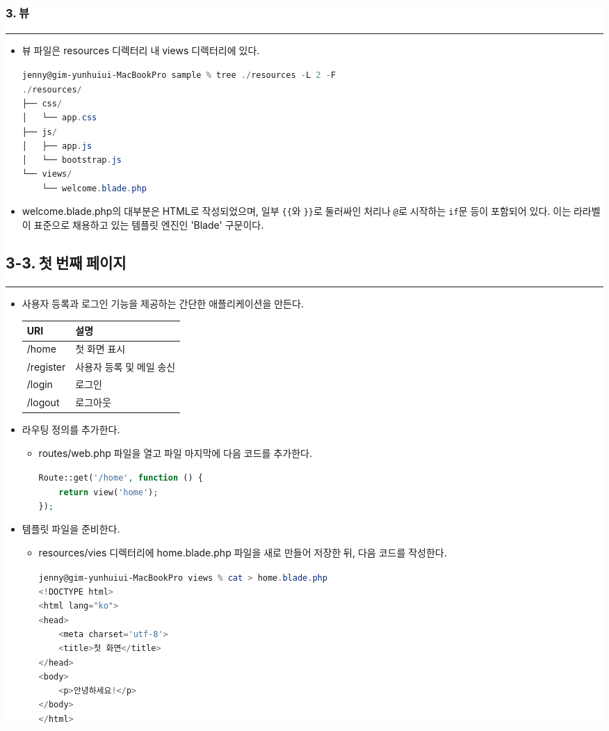 ### 3. 뷰

---

- 뷰 파일은 resources 디렉터리 내 views 디렉터리에 있다.
    
    ```powershell
    jenny@gim-yunhuiui-MacBookPro sample % tree ./resources -L 2 -F
    ./resources/
    ├── css/
    │   └── app.css
    ├── js/
    │   ├── app.js
    │   └── bootstrap.js
    └── views/
        └── welcome.blade.php
    ```
    
- welcome.blade.php의 대부분은 HTML로 작성되었으며, 일부 `{{`와 `}}`로 둘러싸인 처리나 `@`로 시작하는 `if`문 등이 포함되어 있다. 이는 라라벨이 표준으로 채용하고 있는 템플릿 엔진인 'Blade' 구문이다.

## 3-3. 첫 번째 페이지

---

- 사용자 등록과 로그인 기능을 제공하는 간단한 애플리케이션을 만든다.
    
    
    | URI | 설명 |
    | --- | --- |
    | /home | 첫 화면 표시 |
    | /register | 사용자 등록 및 메일 송신 |
    | /login | 로그인 |
    | /logout | 로그아웃 |

- 라우팅 정의를 추가한다.
    - routes/web.php 파일을 열고 파일 마지막에 다음 코드를 추가한다.
        
        ```php
        Route::get('/home', function () {
            return view('home');
        });
        ```
        
- 템플릿 파일을 준비한다.
    - resources/vies 디렉터리에 home.blade.php 파일을 새로 만들어 저장한 뒤, 다음 코드를 작성한다.
        
        ```powershell
        jenny@gim-yunhuiui-MacBookPro views % cat > home.blade.php
        <!DOCTYPE html>
        <html lang="ko">
        <head>
            <meta charset='utf-8'>
            <title>첫 화면</title>
        </head>
        <body>
            <p>안녕하세요!</p>
        </body>
        </html>
        ```
        